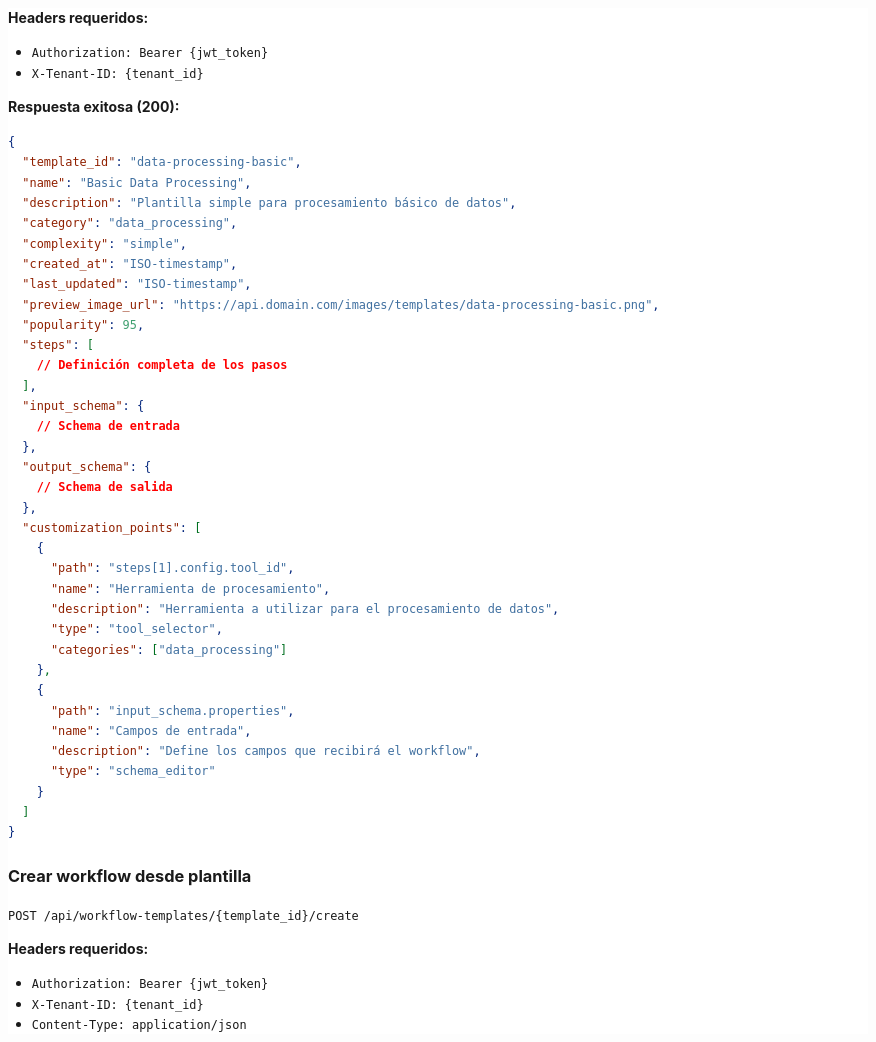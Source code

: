 **Headers requeridos:**
- `Authorization: Bearer {jwt_token}`
- `X-Tenant-ID: {tenant_id}`

**Respuesta exitosa (200):**
```json
{
  "template_id": "data-processing-basic",
  "name": "Basic Data Processing",
  "description": "Plantilla simple para procesamiento básico de datos",
  "category": "data_processing",
  "complexity": "simple",
  "created_at": "ISO-timestamp",
  "last_updated": "ISO-timestamp",
  "preview_image_url": "https://api.domain.com/images/templates/data-processing-basic.png",
  "popularity": 95,
  "steps": [
    // Definición completa de los pasos
  ],
  "input_schema": {
    // Schema de entrada
  },
  "output_schema": {
    // Schema de salida
  },
  "customization_points": [
    {
      "path": "steps[1].config.tool_id",
      "name": "Herramienta de procesamiento",
      "description": "Herramienta a utilizar para el procesamiento de datos",
      "type": "tool_selector",
      "categories": ["data_processing"]
    },
    {
      "path": "input_schema.properties",
      "name": "Campos de entrada",
      "description": "Define los campos que recibirá el workflow",
      "type": "schema_editor"
    }
  ]
}
```

### Crear workflow desde plantilla

```
POST /api/workflow-templates/{template_id}/create
```

**Headers requeridos:**
- `Authorization: Bearer {jwt_token}`
- `X-Tenant-ID: {tenant_id}`
- `Content-Type: application/json`
